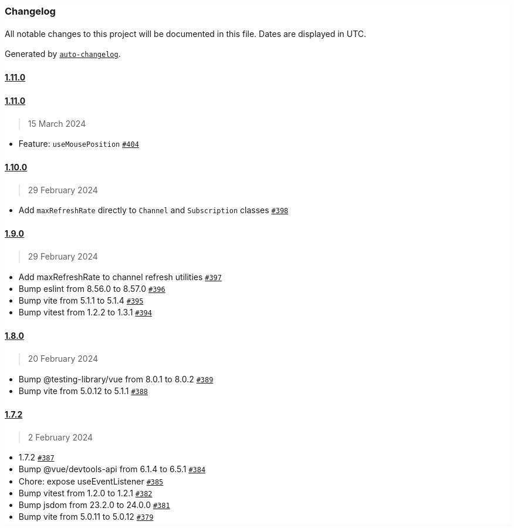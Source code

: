 ### Changelog

All notable changes to this project will be documented in this file. Dates are displayed in UTC.

Generated by [`auto-changelog`](https://github.com/CookPete/auto-changelog).

#### [1.11.0](https://github.com/khulnasoft-lab/vue-compositions/compare/1.11.0...1.11.0)

#### [1.11.0](https://github.com/khulnasoft-lab/vue-compositions/compare/1.10.0...1.11.0)

> 15 March 2024

- Feature: `useMousePosition` [`#404`](https://github.com/khulnasoft-lab/vue-compositions/pull/404)

#### [1.10.0](https://github.com/khulnasoft-lab/vue-compositions/compare/1.9.0...1.10.0)

> 29 February 2024

- Add `maxRefreshRate` directly to `Channel` and `Subscription` classes [`#398`](https://github.com/khulnasoft-lab/vue-compositions/pull/398)

#### [1.9.0](https://github.com/khulnasoft-lab/vue-compositions/compare/1.8.0...1.9.0)

> 29 February 2024

- Add maxRefreshRate to channel refresh utilities [`#397`](https://github.com/khulnasoft-lab/vue-compositions/pull/397)
- Bump eslint from 8.56.0 to 8.57.0 [`#396`](https://github.com/khulnasoft-lab/vue-compositions/pull/396)
- Bump vite from 5.1.1 to 5.1.4 [`#395`](https://github.com/khulnasoft-lab/vue-compositions/pull/395)
- Bump vitest from 1.2.2 to 1.3.1 [`#394`](https://github.com/khulnasoft-lab/vue-compositions/pull/394)

#### [1.8.0](https://github.com/khulnasoft-lab/vue-compositions/compare/1.7.2...1.8.0)

> 20 February 2024

- Bump @testing-library/vue from 8.0.1 to 8.0.2 [`#389`](https://github.com/khulnasoft-lab/vue-compositions/pull/389)
- Bump vite from 5.0.12 to 5.1.1 [`#388`](https://github.com/khulnasoft-lab/vue-compositions/pull/388)

#### [1.7.2](https://github.com/khulnasoft-lab/vue-compositions/compare/1.7.1...1.7.2)

> 2 February 2024

- 1.7.2 [`#387`](https://github.com/khulnasoft-lab/vue-compositions/pull/387)
- Bump @vue/devtools-api from 6.1.4 to 6.5.1 [`#384`](https://github.com/khulnasoft-lab/vue-compositions/pull/384)
- Chore: expose useEventListener [`#385`](https://github.com/khulnasoft-lab/vue-compositions/pull/385)
- Bump vitest from 1.2.0 to 1.2.1 [`#382`](https://github.com/khulnasoft-lab/vue-compositions/pull/382)
- Bump jsdom from 23.2.0 to 24.0.0 [`#381`](https://github.com/khulnasoft-lab/vue-compositions/pull/381)
- Bump vite from 5.0.11 to 5.0.12 [`#379`](https://github.com/khulnasoft-lab/vue-compositions/pull/379)
